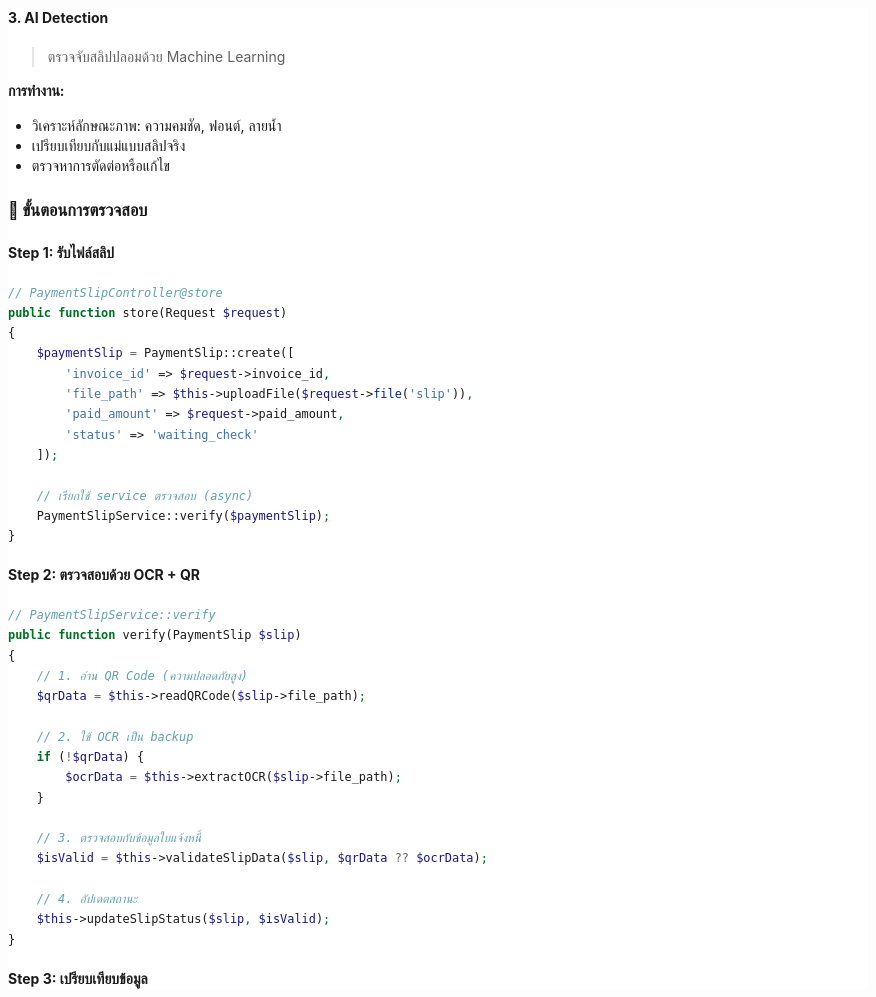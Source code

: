 #### 3. **AI Detection**

> ตรวจจับสลิปปลอมด้วย Machine Learning

**การทำงาน:**

-   วิเคราะห์ลักษณะภาพ: ความคมชัด, ฟอนต์, ลายน้ำ
-   เปรียบเทียบกับแม่แบบสลิปจริง
-   ตรวจหาการตัดต่อหรือแก้ไข

### 🔧 ขั้นตอนการตรวจสอบ

#### **Step 1: รับไฟล์สลิป**

```php
// PaymentSlipController@store
public function store(Request $request)
{
    $paymentSlip = PaymentSlip::create([
        'invoice_id' => $request->invoice_id,
        'file_path' => $this->uploadFile($request->file('slip')),
        'paid_amount' => $request->paid_amount,
        'status' => 'waiting_check'
    ]);

    // เรียกใช้ service ตรวจสอบ (async)
    PaymentSlipService::verify($paymentSlip);
}
```

#### **Step 2: ตรวจสอบด้วย OCR + QR**

```php
// PaymentSlipService::verify
public function verify(PaymentSlip $slip)
{
    // 1. อ่าน QR Code (ความปลอดภัยสูง)
    $qrData = $this->readQRCode($slip->file_path);

    // 2. ใช้ OCR เป็น backup
    if (!$qrData) {
        $ocrData = $this->extractOCR($slip->file_path);
    }

    // 3. ตรวจสอบกับข้อมูลใบแจ้งหนี้
    $isValid = $this->validateSlipData($slip, $qrData ?? $ocrData);

    // 4. อัปเดตสถานะ
    $this->updateSlipStatus($slip, $isValid);
}
```

#### **Step 3: เปรียบเทียบข้อมูล**

